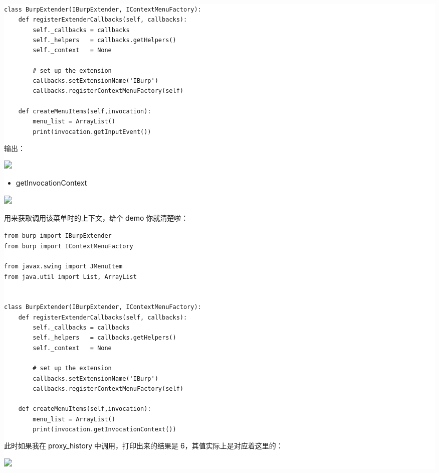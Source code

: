 ```plain
class BurpExtender(IBurpExtender, IContextMenuFactory):
    def registerExtenderCallbacks(self, callbacks):
        self._callbacks = callbacks
        self._helpers   = callbacks.getHelpers()
        self._context   = None

        # set up the extension
        callbacks.setExtensionName('IBurp')
        callbacks.registerContextMenuFactory(self)

    def createMenuItems(self,invocation):
        menu_list = ArrayList()
        print(invocation.getInputEvent())
```

输出：

[![](assets/1698897659-57edfc64e3695d092817b93c92c1c32f.jpg)](https://tva1.sinaimg.cn/large/006tNbRwgy1galxa6ulztj327w0fcjub.jpg)

-   getInvocationContext

[![](assets/1698897659-2524a40d207a42573890e4cc94911bd3.jpg)](https://tva1.sinaimg.cn/large/006tNbRwgy1galxa7ag6wj323y082jsv.jpg)

用来获取调用该菜单时的上下文，给个 demo 你就清楚啦：

```plain
from burp import IBurpExtender 
from burp import IContextMenuFactory

from javax.swing import JMenuItem
from java.util import List, ArrayList


class BurpExtender(IBurpExtender, IContextMenuFactory):
    def registerExtenderCallbacks(self, callbacks):
        self._callbacks = callbacks
        self._helpers   = callbacks.getHelpers()
        self._context   = None

        # set up the extension
        callbacks.setExtensionName('IBurp')
        callbacks.registerContextMenuFactory(self)

    def createMenuItems(self,invocation):
        menu_list = ArrayList()
        print(invocation.getInvocationContext())
```

此时如果我在 proxy\_history 中调用，打印出来的结果是 6，其值实际上是对应着这里的：

[![](assets/1698897659-3a151f8a50aac6b23c47dbfdd30695c8.jpg)](https://tva1.sinaimg.cn/large/006tNbRwgy1galxa88agcj325u010wep.jpg)
